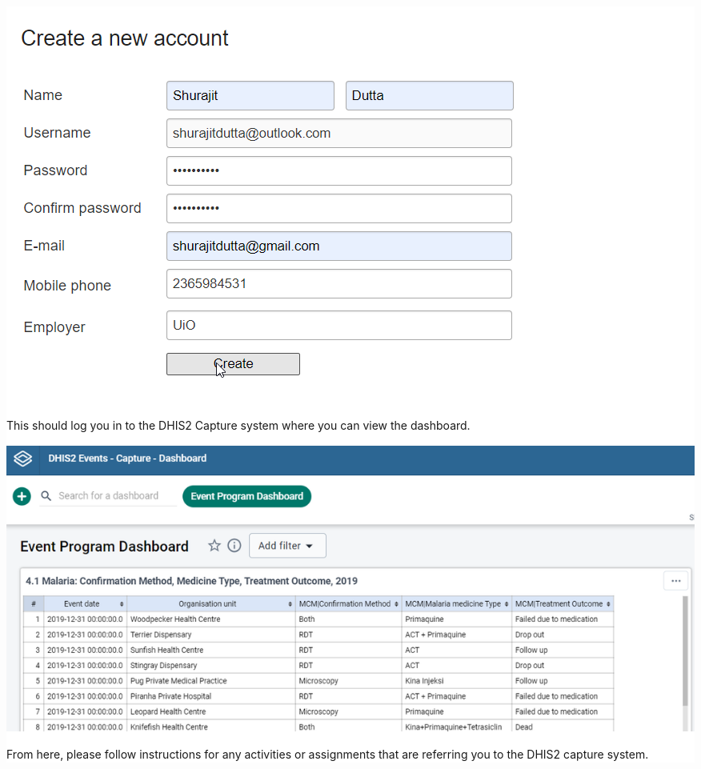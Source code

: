 ![Account Details Filled](images/image152.png)

This should log you in to the DHIS2 Capture system where you can view
the dashboard.

![Dashboard](images/image30.png)

From here, please follow instructions for any activities or assignments
that are referring you to the DHIS2 capture system.
